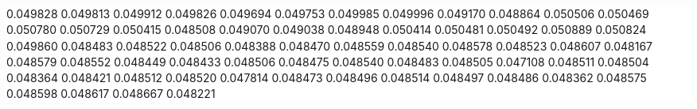 0.049828
0.049813
0.049912
0.049826
0.049694
0.049753
0.049985
0.049996
0.049170
0.048864
0.050506
0.050469
0.050780
0.050729
0.050415
0.048508
0.049070
0.049038
0.048948
0.050414
0.050481
0.050492
0.050889
0.050824
0.049860
0.048483
0.048522
0.048506
0.048388
0.048470
0.048559
0.048540
0.048578
0.048523
0.048607
0.048167
0.048579
0.048552
0.048449
0.048433
0.048506
0.048475
0.048540
0.048483
0.048505
0.047108
0.048511
0.048504
0.048364
0.048421
0.048512
0.048520
0.047814
0.048473
0.048496
0.048514
0.048497
0.048486
0.048362
0.048575
0.048598
0.048617
0.048667
0.048221